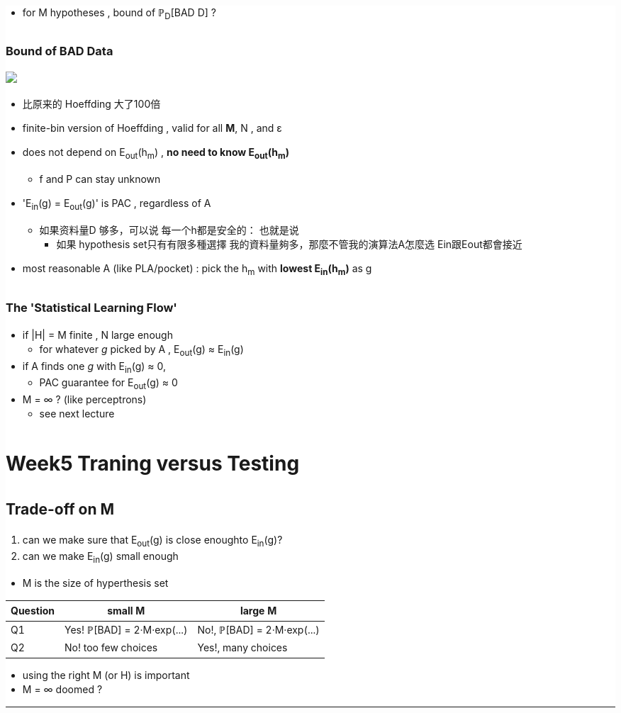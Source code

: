 - for M hypotheses , bound of ℙ<sub>D</sub>[BAD D] ?

<h2 id="c82862b9ceccd7efd1ca9d2bab635903"></h2>

### Bound of BAD Data

![](../imgs/TU_MLb_bound_of_baddata.png)

- 比原来的 Hoeffding 大了100倍

- finite-bin version of Hoeffding , valid for all **M**, N , and ε
- does not depend on E<sub>out</sub>(h<sub>m</sub>) , **no need to know E<sub>out</sub>(h<sub>m</sub>)**
    - f and P can stay unknown
- 'E<sub>in</sub>(g) = E<sub>out</sub>(g)' is PAC , regardless of A 
    - 如果资料量D 够多，可以说 每一个h都是安全的： 也就是说
        - 如果 hypothesis set只有有限多種選擇 我的資料量夠多，那麼不管我的演算法A怎麼选 Ein跟Eout都會接近
- most reasonable A (like PLA/pocket) : pick the h<sub>m</sub> with **lowest E<sub>in</sub>(h<sub>m</sub>)** as g

<h2 id="d8634320f9db8392b907e680f3fbdeef"></h2>

### The 'Statistical Learning Flow'

- if |H| = M finite , N large enough
    - for whatever *g* picked by A , E<sub>out</sub>(g) ≈ E<sub>in</sub>(g)
- if A finds one *g* with E<sub>in</sub>(g) ≈ 0,
    - PAC guarantee for  E<sub>out</sub>(g) ≈ 0
- M = ∞ ? (like perceptrons) 
    - see next lecture

<h2 id="e25bb439455099bb6fd2a7b680e73f15"></h2>

# Week5 Traning versus Testing

<h2 id="8d5764cc1a7dce832f420e7096b07f1b"></h2>

## Trade-off on M

 1. can we make sure that E<sub>out</sub>(g) is close enoughto E<sub>in</sub>(g)?
 2. can we make E<sub>in</sub>(g) small enough 

- M is the size of hyperthesis set

Question | small M | large M
--- | --- | ---
Q1  | Yes!  ℙ[BAD] = 2·M·exp(...) | No!, ℙ[BAD] = 2·M·exp(...)   
Q2  | No! too few choices  | Yes!, many choices


- using the right M (or H) is important
- M = ∞ doomed ?

---
